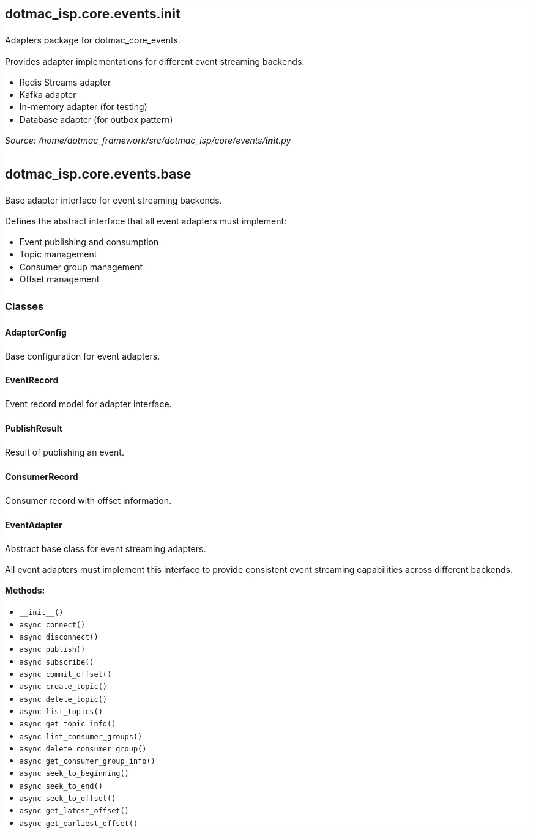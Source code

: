 ## dotmac_isp.core.events.__init__

Adapters package for dotmac_core_events.

Provides adapter implementations for different event streaming backends:

- Redis Streams adapter
- Kafka adapter
- In-memory adapter (for testing)
- Database adapter (for outbox pattern)

*Source: /home/dotmac_framework/src/dotmac_isp/core/events/__init__.py*

## dotmac_isp.core.events.base

Base adapter interface for event streaming backends.

Defines the abstract interface that all event adapters must implement:

- Event publishing and consumption
- Topic management
- Consumer group management
- Offset management

### Classes

#### AdapterConfig

Base configuration for event adapters.

#### EventRecord

Event record model for adapter interface.

#### PublishResult

Result of publishing an event.

#### ConsumerRecord

Consumer record with offset information.

#### EventAdapter

Abstract base class for event streaming adapters.

All event adapters must implement this interface to provide
consistent event streaming capabilities across different backends.

**Methods:**

- `__init__()`
- `async connect()`
- `async disconnect()`
- `async publish()`
- `async subscribe()`
- `async commit_offset()`
- `async create_topic()`
- `async delete_topic()`
- `async list_topics()`
- `async get_topic_info()`
- `async list_consumer_groups()`
- `async delete_consumer_group()`
- `async get_consumer_group_info()`
- `async seek_to_beginning()`
- `async seek_to_end()`
- `async seek_to_offset()`
- `async get_latest_offset()`
- `async get_earliest_offset()`